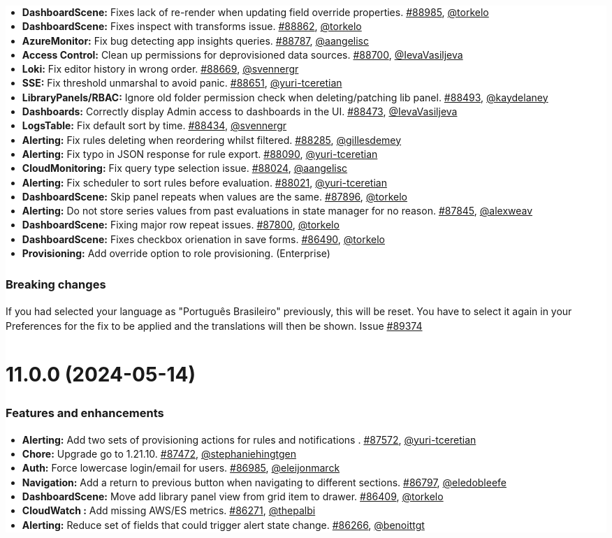 - **DashboardScene:** Fixes lack of re-render when updating field override properties. [#88985](https://github.com/grafana/grafana/issues/88985), [@torkelo](https://github.com/torkelo)
- **DashboardScene:** Fixes inspect with transforms issue. [#88862](https://github.com/grafana/grafana/issues/88862), [@torkelo](https://github.com/torkelo)
- **AzureMonitor:** Fix bug detecting app insights queries. [#88787](https://github.com/grafana/grafana/issues/88787), [@aangelisc](https://github.com/aangelisc)
- **Access Control:** Clean up permissions for deprovisioned data sources. [#88700](https://github.com/grafana/grafana/issues/88700), [@IevaVasiljeva](https://github.com/IevaVasiljeva)
- **Loki:** Fix editor history in wrong order. [#88669](https://github.com/grafana/grafana/issues/88669), [@svennergr](https://github.com/svennergr)
- **SSE:** Fix threshold unmarshal to avoid panic. [#88651](https://github.com/grafana/grafana/issues/88651), [@yuri-tceretian](https://github.com/yuri-tceretian)
- **LibraryPanels/RBAC:** Ignore old folder permission check when deleting/patching lib panel. [#88493](https://github.com/grafana/grafana/issues/88493), [@kaydelaney](https://github.com/kaydelaney)
- **Dashboards:** Correctly display Admin access to dashboards in the UI. [#88473](https://github.com/grafana/grafana/issues/88473), [@IevaVasiljeva](https://github.com/IevaVasiljeva)
- **LogsTable:** Fix default sort by time. [#88434](https://github.com/grafana/grafana/issues/88434), [@svennergr](https://github.com/svennergr)
- **Alerting:** Fix rules deleting when reordering whilst filtered. [#88285](https://github.com/grafana/grafana/issues/88285), [@gillesdemey](https://github.com/gillesdemey)
- **Alerting:** Fix typo in JSON response for rule export. [#88090](https://github.com/grafana/grafana/issues/88090), [@yuri-tceretian](https://github.com/yuri-tceretian)
- **CloudMonitoring:** Fix query type selection issue. [#88024](https://github.com/grafana/grafana/issues/88024), [@aangelisc](https://github.com/aangelisc)
- **Alerting:** Fix scheduler to sort rules before evaluation. [#88021](https://github.com/grafana/grafana/issues/88021), [@yuri-tceretian](https://github.com/yuri-tceretian)
- **DashboardScene:** Skip panel repeats when values are the same. [#87896](https://github.com/grafana/grafana/issues/87896), [@torkelo](https://github.com/torkelo)
- **Alerting:** Do not store series values from past evaluations in state manager for no reason. [#87845](https://github.com/grafana/grafana/issues/87845), [@alexweav](https://github.com/alexweav)
- **DashboardScene:** Fixing major row repeat issues. [#87800](https://github.com/grafana/grafana/issues/87800), [@torkelo](https://github.com/torkelo)
- **DashboardScene:** Fixes checkbox orienation in save forms. [#86490](https://github.com/grafana/grafana/issues/86490), [@torkelo](https://github.com/torkelo)
- **Provisioning:** Add override option to role provisioning. (Enterprise)

### Breaking changes

If you had selected your language as "Português Brasileiro" previously, this will be reset. You have to select it again in your Preferences for the fix to be applied and the translations will then be shown. Issue [#89374](https://github.com/grafana/grafana/issues/89374)




# 11.0.0 (2024-05-14)

### Features and enhancements

- **Alerting:** Add two sets of provisioning actions for rules and notifications . [#87572](https://github.com/grafana/grafana/issues/87572), [@yuri-tceretian](https://github.com/yuri-tceretian)
- **Chore:** Upgrade go to 1.21.10. [#87472](https://github.com/grafana/grafana/issues/87472), [@stephaniehingtgen](https://github.com/stephaniehingtgen)
- **Auth:** Force lowercase login/email for users. [#86985](https://github.com/grafana/grafana/issues/86985), [@eleijonmarck](https://github.com/eleijonmarck)
- **Navigation:** Add a return to previous button when navigating to different sections. [#86797](https://github.com/grafana/grafana/issues/86797), [@eledobleefe](https://github.com/eledobleefe)
- **DashboardScene:** Move add library panel view from grid item to drawer. [#86409](https://github.com/grafana/grafana/issues/86409), [@torkelo](https://github.com/torkelo)
- **CloudWatch :** Add missing AWS/ES metrics. [#86271](https://github.com/grafana/grafana/issues/86271), [@thepalbi](https://github.com/thepalbi)
- **Alerting:** Reduce set of fields that could trigger alert state change. [#86266](https://github.com/grafana/grafana/issues/86266), [@benoittgt](https://github.com/benoittgt)